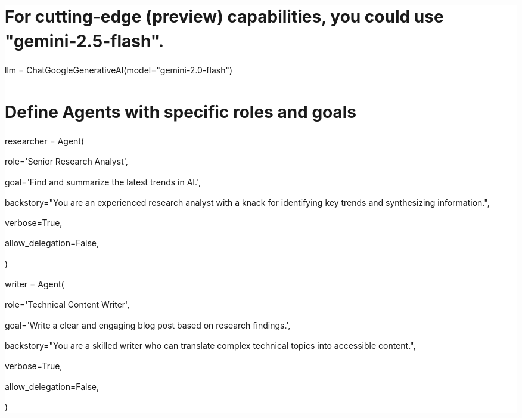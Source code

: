# For cutting-edge (preview) capabilities, you could use "gemini-2.5-flash".



llm = ChatGoogleGenerativeAI(model="gemini-2.0-flash")



# Define Agents with specific roles and goals



researcher = Agent(



role='Senior Research Analyst',



goal='Find and summarize the latest trends in AI.',



backstory="You are an experienced research analyst with a knack for identifying key trends and synthesizing information.",



verbose=True,



allow_delegation=False,



)



writer = Agent(



role='Technical Content Writer',



goal='Write a clear and engaging blog post based on research findings.',



backstory="You are a skilled writer who can translate complex technical topics into accessible content.",



verbose=True,



allow_delegation=False,



)


